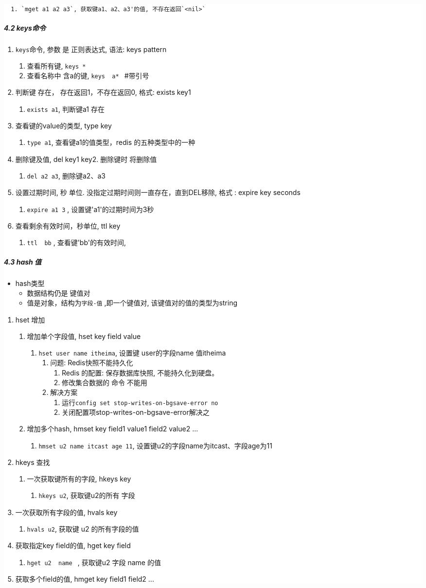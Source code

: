       1. `mget a1 a2 a3`, 获取键a1、a2、a3'的值, 不存在返回`<nil>`


##### 4.2 keys命令

1. `keys`命令, 参数 是 正则表达式, 语法:   keys pattern

   1. 查看所有键,  `keys *`
   2. 查看名称中 含a的键,   `keys  a* `   #带引号

2. 判断键 存在， 存在返回1，不存在返回0,  格式:  exists key1

   1. `exists a1`, 判断键a1 存在

3. 查看键的value的类型,   type key

   1. `type a1`, 查看键a1的值类型，redis 的五种类型中的一种

4. 删除键及值,  del key1 key2.  删除键时 将删除值

   1. `del a2 a3`, 删除键a2、a3

5. 设置过期时间,  秒 单位. 没指定过期时间则一直存在，直到DEL移除, 格式 :  expire key seconds

   1. `expire a1 3` , 设置键'a1'的过期时间为3秒

6. 查看剩余有效时间，秒单位,  ttl key

   1. `ttl  bb`    , 查看键'bb'的有效时间,

      

##### 4.3 hash 值

* hash类型 
  * 数据结构仍是 键值对
  * 值是对象，结构为`字段-值` ,即一个键值对, 该键值对的值的类型为string

1. hset 增加 

   1. 增加单个字段值,  hset key field value

      1. `hset user name itheima`, 设置键 user的字段name 值itheima
         1. 问题: Redis快照不能持久化
            1. Redis 的配置: 保存数据库快照, 不能持久化到硬盘。
            2. 修改集合数据的 命令 不能用
         3. 解决方案
            1. 运行`config set stop-writes-on-bgsave-error no`
            2. 关闭配置项stop-writes-on-bgsave-error解决之
   2. 增加多个hash,  hmset key field1 value1 field2 value2 ...
   
      1. `hmset u2 name itcast age 11`, 设置键u2的字段name为itcast、字段age为11
2. hkeys 查找

   1. 一次获取键所有的字段,   hkeys key

      1. `hkeys u2`, 获取键u2的所有 字段
2. 一次获取所有字段的值,  hvals key
      1. `hvals u2`, 获取键 u2 的所有字段的值
2. 获取指定key field的值,  hget key field
   1. `hget u2  name ` , 获取键u2 字段 name 的值
4. 获取多个field的值,  hmget key field1 field2 ...
   